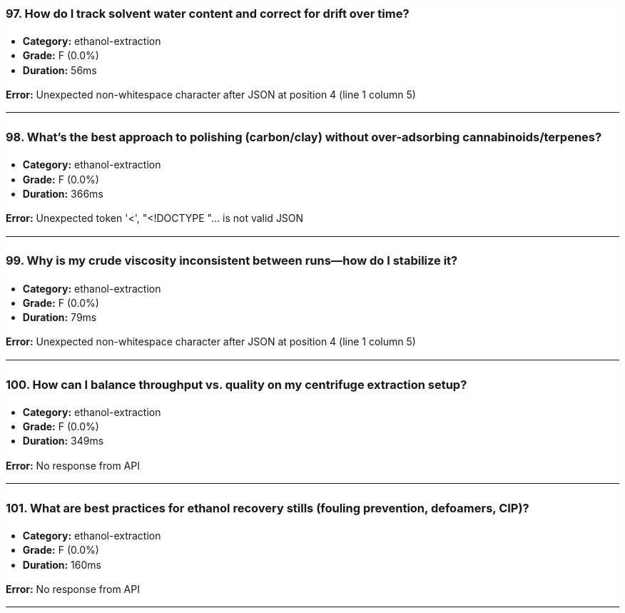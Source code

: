 
### 97. How do I track solvent water content and correct for drift over time?

- **Category:** ethanol-extraction
- **Grade:** F (0.0%)
- **Duration:** 56ms

**Error:** Unexpected non-whitespace character after JSON at position 4 (line 1 column 5)

---

### 98. What’s the best approach to polishing (carbon/clay) without over-adsorbing cannabinoids/terpenes?

- **Category:** ethanol-extraction
- **Grade:** F (0.0%)
- **Duration:** 366ms

**Error:** Unexpected token '<', "<!DOCTYPE "... is not valid JSON

---

### 99. Why is my crude viscosity inconsistent between runs—how do I stabilize it?

- **Category:** ethanol-extraction
- **Grade:** F (0.0%)
- **Duration:** 79ms

**Error:** Unexpected non-whitespace character after JSON at position 4 (line 1 column 5)

---

### 100. How can I balance throughput vs. quality on my centrifuge extraction setup?

- **Category:** ethanol-extraction
- **Grade:** F (0.0%)
- **Duration:** 349ms

**Error:** No response from API

---

### 101. What are best practices for ethanol recovery stills (fouling prevention, defoamers, CIP)?

- **Category:** ethanol-extraction
- **Grade:** F (0.0%)
- **Duration:** 160ms

**Error:** No response from API

---
